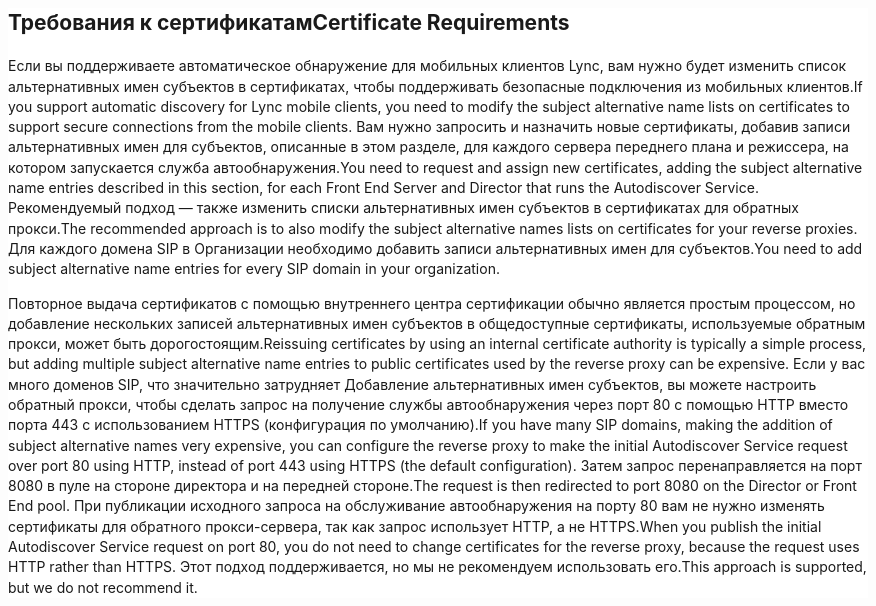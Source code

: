 </div>

<div>

## <a name="certificate-requirements"></a><span data-ttu-id="ced94-198">Требования к сертификатам</span><span class="sxs-lookup"><span data-stu-id="ced94-198">Certificate Requirements</span></span>

<span data-ttu-id="ced94-199">Если вы поддерживаете автоматическое обнаружение для мобильных клиентов Lync, вам нужно будет изменить список альтернативных имен субъектов в сертификатах, чтобы поддерживать безопасные подключения из мобильных клиентов.</span><span class="sxs-lookup"><span data-stu-id="ced94-199">If you support automatic discovery for Lync mobile clients, you need to modify the subject alternative name lists on certificates to support secure connections from the mobile clients.</span></span> <span data-ttu-id="ced94-200">Вам нужно запросить и назначить новые сертификаты, добавив записи альтернативных имен для субъектов, описанные в этом разделе, для каждого сервера переднего плана и режиссера, на котором запускается служба автообнаружения.</span><span class="sxs-lookup"><span data-stu-id="ced94-200">You need to request and assign new certificates, adding the subject alternative name entries described in this section, for each Front End Server and Director that runs the Autodiscover Service.</span></span> <span data-ttu-id="ced94-201">Рекомендуемый подход — также изменить списки альтернативных имен субъектов в сертификатах для обратных прокси.</span><span class="sxs-lookup"><span data-stu-id="ced94-201">The recommended approach is to also modify the subject alternative names lists on certificates for your reverse proxies.</span></span> <span data-ttu-id="ced94-202">Для каждого домена SIP в Организации необходимо добавить записи альтернативных имен для субъектов.</span><span class="sxs-lookup"><span data-stu-id="ced94-202">You need to add subject alternative name entries for every SIP domain in your organization.</span></span>

<span data-ttu-id="ced94-203">Повторное выдача сертификатов с помощью внутреннего центра сертификации обычно является простым процессом, но добавление нескольких записей альтернативных имен субъектов в общедоступные сертификаты, используемые обратным прокси, может быть дорогостоящим.</span><span class="sxs-lookup"><span data-stu-id="ced94-203">Reissuing certificates by using an internal certificate authority is typically a simple process, but adding multiple subject alternative name entries to public certificates used by the reverse proxy can be expensive.</span></span> <span data-ttu-id="ced94-204">Если у вас много доменов SIP, что значительно затрудняет Добавление альтернативных имен субъектов, вы можете настроить обратный прокси, чтобы сделать запрос на получение службы автообнаружения через порт 80 с помощью HTTP вместо порта 443 с использованием HTTPS (конфигурация по умолчанию).</span><span class="sxs-lookup"><span data-stu-id="ced94-204">If you have many SIP domains, making the addition of subject alternative names very expensive, you can configure the reverse proxy to make the initial Autodiscover Service request over port 80 using HTTP, instead of port 443 using HTTPS (the default configuration).</span></span> <span data-ttu-id="ced94-205">Затем запрос перенаправляется на порт 8080 в пуле на стороне директора и на передней стороне.</span><span class="sxs-lookup"><span data-stu-id="ced94-205">The request is then redirected to port 8080 on the Director or Front End pool.</span></span> <span data-ttu-id="ced94-206">При публикации исходного запроса на обслуживание автообнаружения на порту 80 вам не нужно изменять сертификаты для обратного прокси-сервера, так как запрос использует HTTP, а не HTTPS.</span><span class="sxs-lookup"><span data-stu-id="ced94-206">When you publish the initial Autodiscover Service request on port 80, you do not need to change certificates for the reverse proxy, because the request uses HTTP rather than HTTPS.</span></span> <span data-ttu-id="ced94-207">Этот подход поддерживается, но мы не рекомендуем использовать его.</span><span class="sxs-lookup"><span data-stu-id="ced94-207">This approach is supported, but we do not recommend it.</span></span>

</div>
